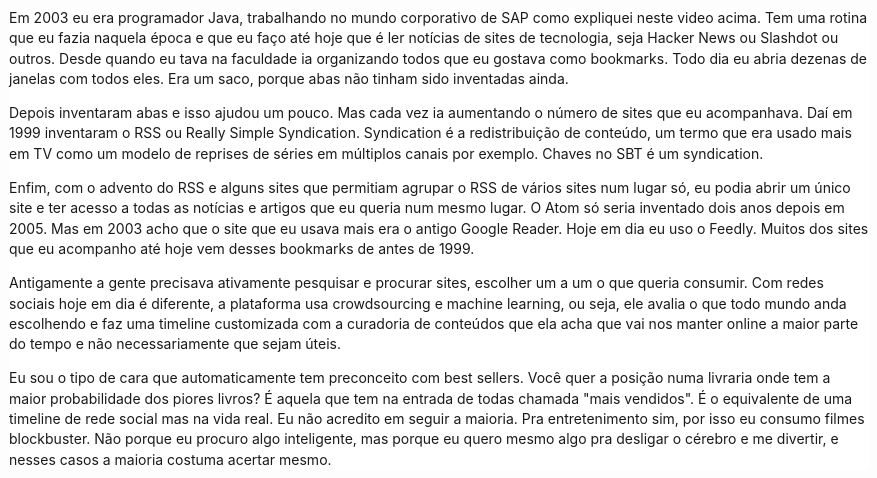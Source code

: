







Em 2003 eu era programador Java, trabalhando no mundo corporativo de SAP como expliquei neste video acima. Tem uma rotina que eu fazia naquela época e que eu faço até hoje que é ler notícias de sites de tecnologia, seja Hacker News ou Slashdot ou outros. Desde quando eu tava na faculdade ia organizando todos que eu gostava como bookmarks. Todo dia eu abria dezenas de janelas com todos eles. Era um saco, porque abas não tinham sido inventadas ainda. 









Depois inventaram abas e isso ajudou um pouco. Mas cada vez ia aumentando o número de sites que eu acompanhava. Daí em 1999 inventaram o RSS ou Really Simple Syndication. Syndication é a redistribuição de conteúdo, um termo que era usado mais em TV como um modelo de reprises de séries em múltiplos canais por exemplo. Chaves no SBT é um syndication.











Enfim, com o advento do RSS e alguns sites que permitiam agrupar o RSS de vários sites num lugar só, eu podia abrir um único site e ter acesso a todas as notícias e artigos que eu queria num mesmo lugar. O Atom só seria inventado dois anos depois em 2005. Mas em 2003 acho que o site que eu usava mais era o antigo Google Reader. Hoje em dia eu uso o Feedly. Muitos dos sites que eu acompanho até hoje vem desses bookmarks de antes de 1999. 







Antigamente a gente precisava ativamente pesquisar e procurar sites, escolher um a um o que queria consumir. Com redes sociais hoje em dia é diferente, a plataforma usa crowdsourcing e machine learning, ou seja, ele avalia o que todo mundo anda escolhendo e faz uma timeline customizada com a curadoria de conteúdos que ela acha que vai nos manter online a maior parte do tempo e não necessariamente que sejam úteis.









Eu sou o tipo de cara que automaticamente tem preconceito com best sellers. Você quer a posição numa livraria onde tem a maior probabilidade dos piores livros? É aquela que tem na entrada de todas chamada "mais vendidos". É o equivalente de uma timeline de rede social mas na vida real. Eu não acredito em seguir a maioria. Pra entretenimento sim, por isso eu consumo filmes blockbuster. Não porque eu procuro algo inteligente, mas porque eu quero mesmo algo pra desligar o cérebro e me divertir, e nesses casos a maioria costuma acertar mesmo. 


